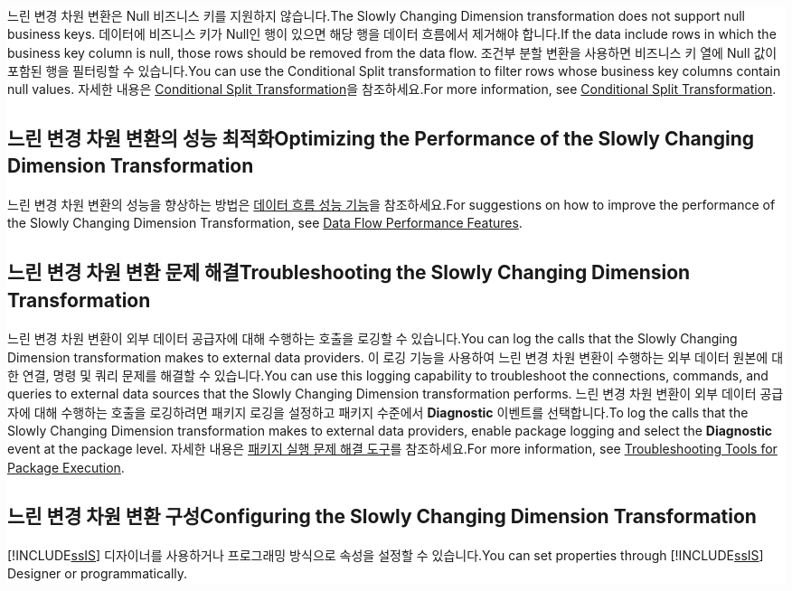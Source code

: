  <span data-ttu-id="bbff1-175">느린 변경 차원 변환은 Null 비즈니스 키를 지원하지 않습니다.</span><span class="sxs-lookup"><span data-stu-id="bbff1-175">The Slowly Changing Dimension transformation does not support null business keys.</span></span> <span data-ttu-id="bbff1-176">데이터에 비즈니스 키가 Null인 행이 있으면 해당 행을 데이터 흐름에서 제거해야 합니다.</span><span class="sxs-lookup"><span data-stu-id="bbff1-176">If the data include rows in which the business key column is null, those rows should be removed from the data flow.</span></span> <span data-ttu-id="bbff1-177">조건부 분할 변환을 사용하면 비즈니스 키 열에 Null 값이 포함된 행을 필터링할 수 있습니다.</span><span class="sxs-lookup"><span data-stu-id="bbff1-177">You can use the Conditional Split transformation to filter rows whose business key columns contain null values.</span></span> <span data-ttu-id="bbff1-178">자세한 내용은 [Conditional Split Transformation](conditional-split-transformation.md)을 참조하세요.</span><span class="sxs-lookup"><span data-stu-id="bbff1-178">For more information, see [Conditional Split Transformation](conditional-split-transformation.md).</span></span>  
  
## <a name="optimizing-the-performance-of-the-slowly-changing-dimension-transformation"></a><span data-ttu-id="bbff1-179">느린 변경 차원 변환의 성능 최적화</span><span class="sxs-lookup"><span data-stu-id="bbff1-179">Optimizing the Performance of the Slowly Changing Dimension Transformation</span></span>  
 <span data-ttu-id="bbff1-180">느린 변경 차원 변환의 성능을 향상하는 방법은 [데이터 흐름 성능 기능](../data-flow-performance-features.md)을 참조하세요.</span><span class="sxs-lookup"><span data-stu-id="bbff1-180">For suggestions on how to improve the performance of the Slowly Changing Dimension Transformation, see [Data Flow Performance Features](../data-flow-performance-features.md).</span></span>  
  
## <a name="troubleshooting-the-slowly-changing-dimension-transformation"></a><span data-ttu-id="bbff1-181">느린 변경 차원 변환 문제 해결</span><span class="sxs-lookup"><span data-stu-id="bbff1-181">Troubleshooting the Slowly Changing Dimension Transformation</span></span>  
 <span data-ttu-id="bbff1-182">느린 변경 차원 변환이 외부 데이터 공급자에 대해 수행하는 호출을 로깅할 수 있습니다.</span><span class="sxs-lookup"><span data-stu-id="bbff1-182">You can log the calls that the Slowly Changing Dimension transformation makes to external data providers.</span></span> <span data-ttu-id="bbff1-183">이 로깅 기능을 사용하여 느린 변경 차원 변환이 수행하는 외부 데이터 원본에 대한 연결, 명령 및 쿼리 문제를 해결할 수 있습니다.</span><span class="sxs-lookup"><span data-stu-id="bbff1-183">You can use this logging capability to troubleshoot the connections, commands, and queries to external data sources that the Slowly Changing Dimension transformation performs.</span></span> <span data-ttu-id="bbff1-184">느린 변경 차원 변환이 외부 데이터 공급자에 대해 수행하는 호출을 로깅하려면 패키지 로깅을 설정하고 패키지 수준에서 **Diagnostic** 이벤트를 선택합니다.</span><span class="sxs-lookup"><span data-stu-id="bbff1-184">To log the calls that the Slowly Changing Dimension transformation makes to external data providers, enable package logging and select the **Diagnostic** event at the package level.</span></span> <span data-ttu-id="bbff1-185">자세한 내용은 [패키지 실행 문제 해결 도구](../../troubleshooting/troubleshooting-tools-for-package-execution.md)를 참조하세요.</span><span class="sxs-lookup"><span data-stu-id="bbff1-185">For more information, see [Troubleshooting Tools for Package Execution](../../troubleshooting/troubleshooting-tools-for-package-execution.md).</span></span>  
  
## <a name="configuring-the-slowly-changing-dimension-transformation"></a><span data-ttu-id="bbff1-186">느린 변경 차원 변환 구성</span><span class="sxs-lookup"><span data-stu-id="bbff1-186">Configuring the Slowly Changing Dimension Transformation</span></span>  
 <span data-ttu-id="bbff1-187">[!INCLUDE[ssIS](../../../includes/ssis-md.md)] 디자이너를 사용하거나 프로그래밍 방식으로 속성을 설정할 수 있습니다.</span><span class="sxs-lookup"><span data-stu-id="bbff1-187">You can set properties through [!INCLUDE[ssIS](../../../includes/ssis-md.md)] Designer or programmatically.</span></span>  
  